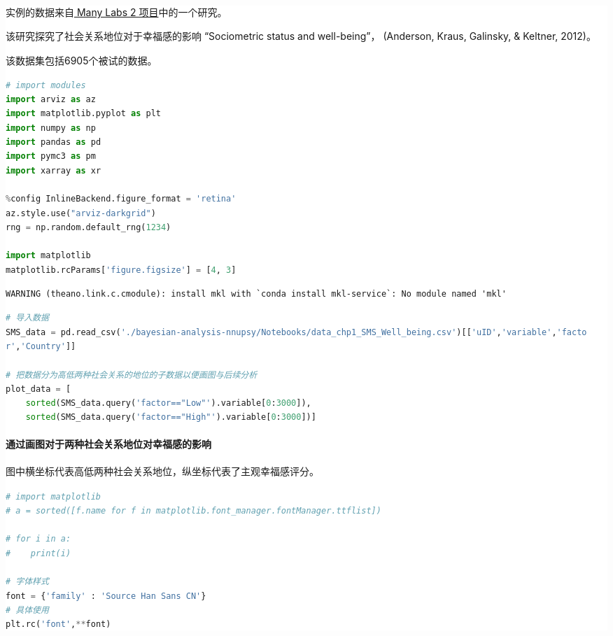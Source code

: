 实例的数据来自[ Many Labs 2 项目](osf.io/uazdm/)中的一个研究。

该研究探究了社会关系地位对于幸福感的影响 “Sociometric status and well-being”， (Anderson, Kraus, Galinsky, & Keltner, 2012)。

该数据集包括6905个被试的数据。


```python
# import modules
import arviz as az
import matplotlib.pyplot as plt
import numpy as np
import pandas as pd
import pymc3 as pm
import xarray as xr

%config InlineBackend.figure_format = 'retina'
az.style.use("arviz-darkgrid")
rng = np.random.default_rng(1234)

import matplotlib
matplotlib.rcParams['figure.figsize'] = [4, 3]
```

    WARNING (theano.link.c.cmodule): install mkl with `conda install mkl-service`: No module named 'mkl'
    


```python
# 导入数据
SMS_data = pd.read_csv('./bayesian-analysis-nnupsy/Notebooks/data_chp1_SMS_Well_being.csv')[['uID','variable','factor','Country']]

# 把数据分为高低两种社会关系的地位的子数据以便画图与后续分析
plot_data = [
    sorted(SMS_data.query('factor=="Low"').variable[0:3000]),
    sorted(SMS_data.query('factor=="High"').variable[0:3000])]
```

#### 通过画图对于两种社会关系地位对幸福感的影响

图中横坐标代表高低两种社会关系地位，纵坐标代表了主观幸福感评分。


```python
# import matplotlib
# a = sorted([f.name for f in matplotlib.font_manager.fontManager.ttflist])

# for i in a:
#    print(i)

# 字体样式
font = {'family' : 'Source Han Sans CN'}
# 具体使用
plt.rc('font',**font)
```
